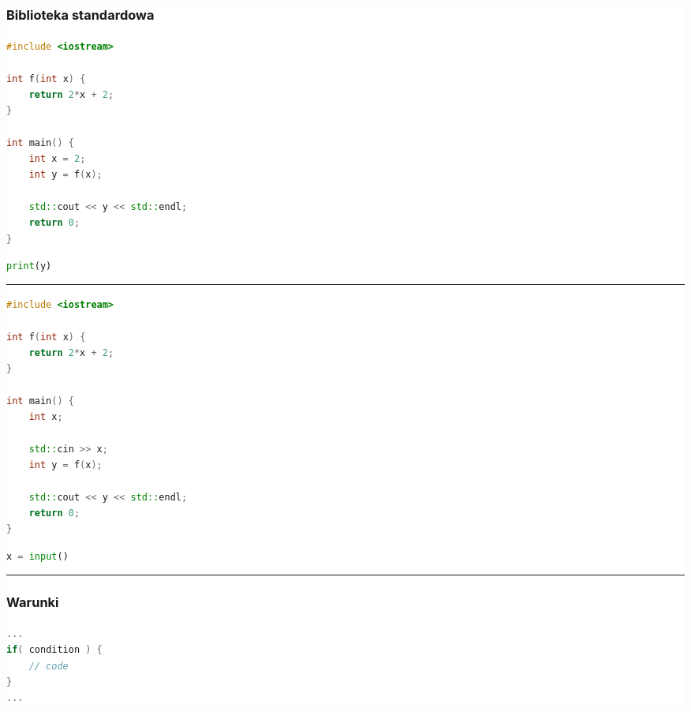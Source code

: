 
### Biblioteka standardowa

```cpp
#include <iostream>

int f(int x) {
    return 2*x + 2;
}

int main() {
    int x = 2;
    int y = f(x);

    std::cout << y << std::endl;
    return 0;
}
```

```python
print(y)
```

---

```cpp
#include <iostream>

int f(int x) {
    return 2*x + 2;
}

int main() {
    int x;

    std::cin >> x;
    int y = f(x);

    std::cout << y << std::endl;
    return 0;
}
```

```python
x = input()
```

---

### Warunki

```cpp
...
if( condition ) {
    // code
}
...
```
